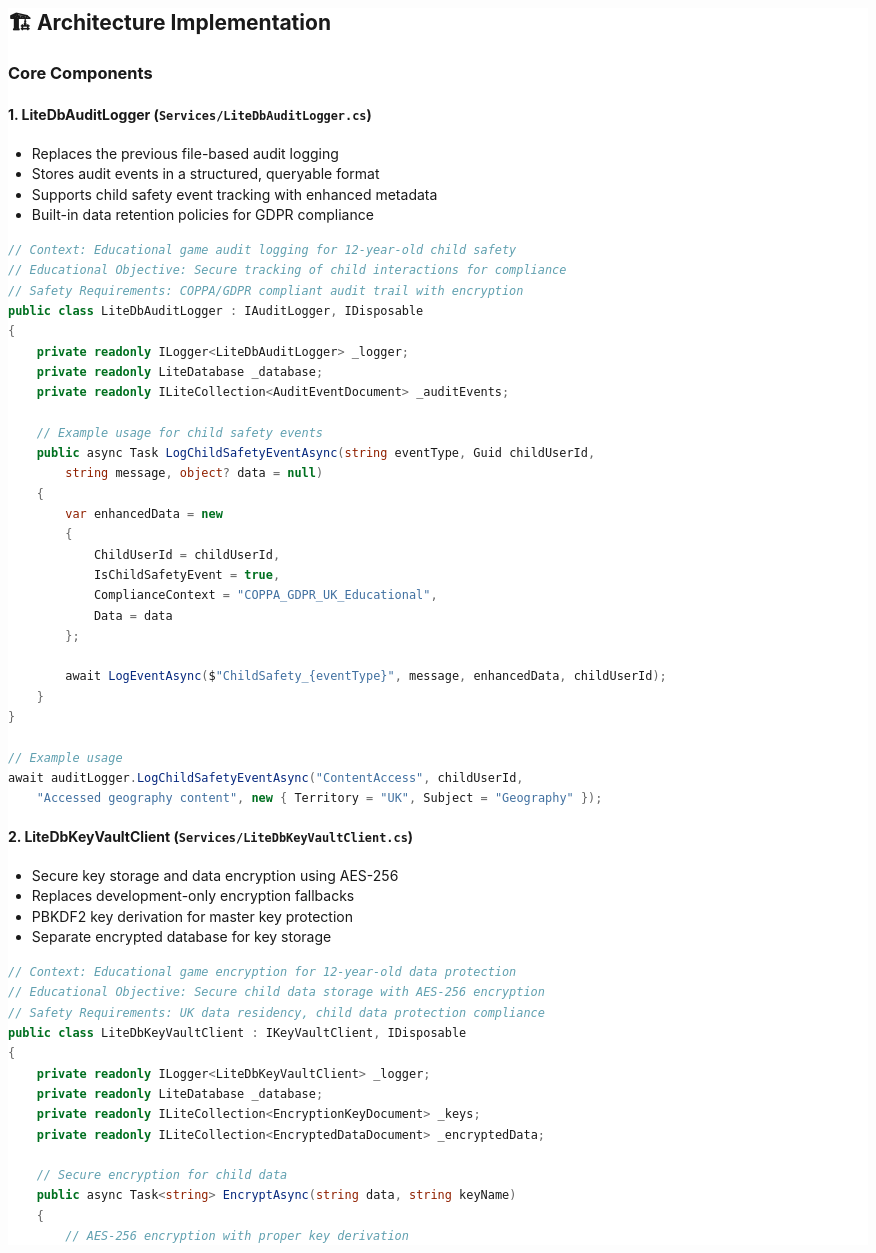 ## 🏗️ Architecture Implementation

### Core Components

#### 1. **LiteDbAuditLogger** (`Services/LiteDbAuditLogger.cs`)
- Replaces the previous file-based audit logging
- Stores audit events in a structured, queryable format
- Supports child safety event tracking with enhanced metadata
- Built-in data retention policies for GDPR compliance

```csharp
// Context: Educational game audit logging for 12-year-old child safety
// Educational Objective: Secure tracking of child interactions for compliance
// Safety Requirements: COPPA/GDPR compliant audit trail with encryption
public class LiteDbAuditLogger : IAuditLogger, IDisposable
{
    private readonly ILogger<LiteDbAuditLogger> _logger;
    private readonly LiteDatabase _database;
    private readonly ILiteCollection<AuditEventDocument> _auditEvents;

    // Example usage for child safety events
    public async Task LogChildSafetyEventAsync(string eventType, Guid childUserId, 
        string message, object? data = null)
    {
        var enhancedData = new
        {
            ChildUserId = childUserId,
            IsChildSafetyEvent = true,
            ComplianceContext = "COPPA_GDPR_UK_Educational",
            Data = data
        };

        await LogEventAsync($"ChildSafety_{eventType}", message, enhancedData, childUserId);
    }
}

// Example usage
await auditLogger.LogChildSafetyEventAsync("ContentAccess", childUserId, 
    "Accessed geography content", new { Territory = "UK", Subject = "Geography" });
```

#### 2. **LiteDbKeyVaultClient** (`Services/LiteDbKeyVaultClient.cs`)
- Secure key storage and data encryption using AES-256
- Replaces development-only encryption fallbacks
- PBKDF2 key derivation for master key protection
- Separate encrypted database for key storage

```csharp
// Context: Educational game encryption for 12-year-old data protection
// Educational Objective: Secure child data storage with AES-256 encryption
// Safety Requirements: UK data residency, child data protection compliance
public class LiteDbKeyVaultClient : IKeyVaultClient, IDisposable
{
    private readonly ILogger<LiteDbKeyVaultClient> _logger;
    private readonly LiteDatabase _database;
    private readonly ILiteCollection<EncryptionKeyDocument> _keys;
    private readonly ILiteCollection<EncryptedDataDocument> _encryptedData;

    // Secure encryption for child data
    public async Task<string> EncryptAsync(string data, string keyName)
    {
        // AES-256 encryption with proper key derivation
```